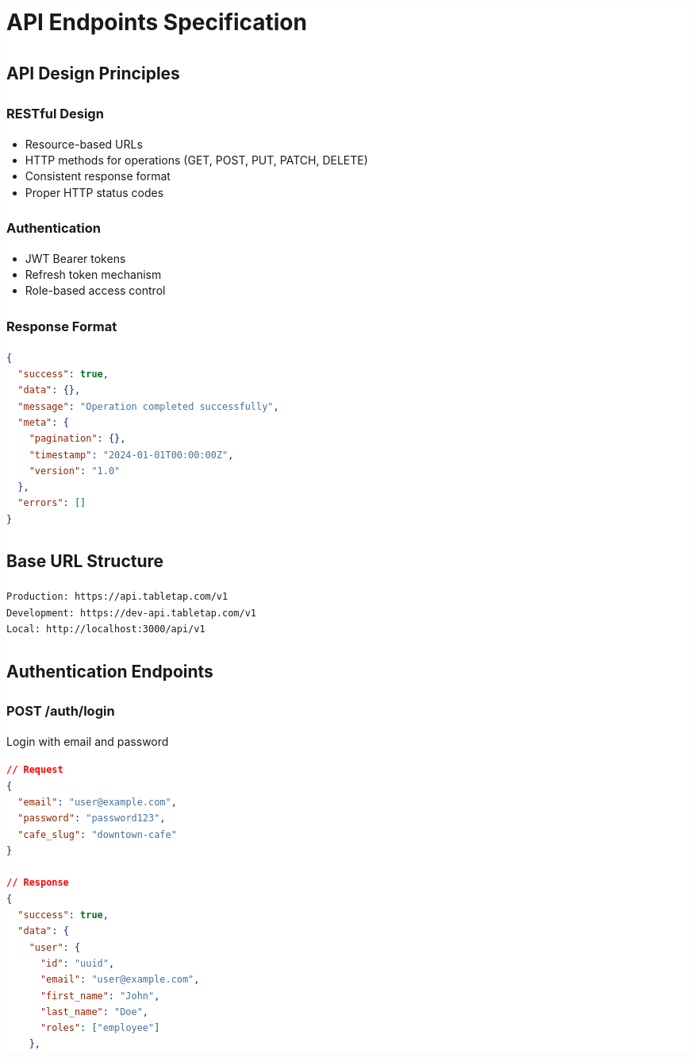 # API Endpoints Specification

## API Design Principles

### RESTful Design
- Resource-based URLs
- HTTP methods for operations (GET, POST, PUT, PATCH, DELETE)
- Consistent response format
- Proper HTTP status codes

### Authentication
- JWT Bearer tokens
- Refresh token mechanism
- Role-based access control

### Response Format
```json
{
  "success": true,
  "data": {},
  "message": "Operation completed successfully",
  "meta": {
    "pagination": {},
    "timestamp": "2024-01-01T00:00:00Z",
    "version": "1.0"
  },
  "errors": []
}
```

## Base URL Structure
```
Production: https://api.tabletap.com/v1
Development: https://dev-api.tabletap.com/v1
Local: http://localhost:3000/api/v1
```

## Authentication Endpoints

### POST /auth/login
Login with email and password
```json
// Request
{
  "email": "user@example.com",
  "password": "password123",
  "cafe_slug": "downtown-cafe"
}

// Response
{
  "success": true,
  "data": {
    "user": {
      "id": "uuid",
      "email": "user@example.com",
      "first_name": "John",
      "last_name": "Doe",
      "roles": ["employee"]
    },
```